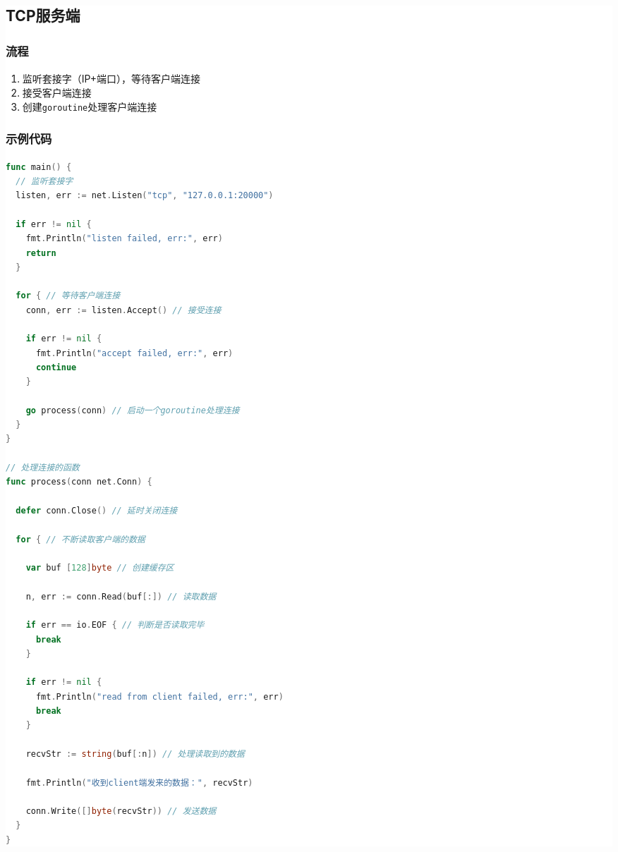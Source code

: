 ## TCP服务端

### 流程

1. 监听套接字（IP+端口），等待客户端连接
2. 接受客户端连接
3. 创建`goroutine`处理客户端连接

### 示例代码

```go
func main() {
  // 监听套接字
  listen, err := net.Listen("tcp", "127.0.0.1:20000")
  
  if err != nil {
    fmt.Println("listen failed, err:", err)
    return
  }
  
  for { // 等待客户端连接
    conn, err := listen.Accept() // 接受连接
    
    if err != nil {
      fmt.Println("accept failed, err:", err)
      continue
    }
    
    go process(conn) // 启动一个goroutine处理连接
  }
}

// 处理连接的函数
func process(conn net.Conn) {
  
  defer conn.Close() // 延时关闭连接
  
  for { // 不断读取客户端的数据
    
    var buf [128]byte // 创建缓存区
    
    n, err := conn.Read(buf[:]) // 读取数据
    
    if err == io.EOF { // 判断是否读取完毕
      break
    }
    
    if err != nil {
      fmt.Println("read from client failed, err:", err)
      break
    }
    
    recvStr := string(buf[:n]) // 处理读取到的数据
    
    fmt.Println("收到client端发来的数据：", recvStr)
    
    conn.Write([]byte(recvStr)) // 发送数据
  }
}
```
